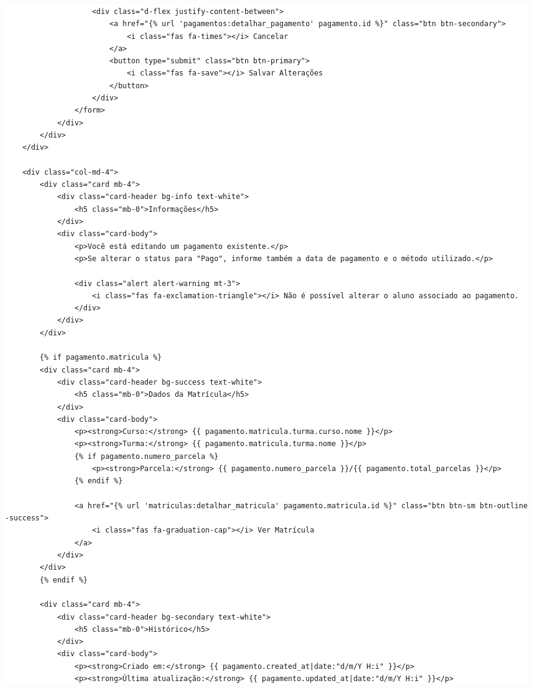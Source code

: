                         <div class="d-flex justify-content-between">
                            <a href="{% url 'pagamentos:detalhar_pagamento' pagamento.id %}" class="btn btn-secondary">
                                <i class="fas fa-times"></i> Cancelar
                            </a>
                            <button type="submit" class="btn btn-primary">
                                <i class="fas fa-save"></i> Salvar Alterações
                            </button>
                        </div>
                    </form>
                </div>
            </div>
        </div>
        
        <div class="col-md-4">
            <div class="card mb-4">
                <div class="card-header bg-info text-white">
                    <h5 class="mb-0">Informações</h5>
                </div>
                <div class="card-body">
                    <p>Você está editando um pagamento existente.</p>
                    <p>Se alterar o status para "Pago", informe também a data de pagamento e o método utilizado.</p>
                    
                    <div class="alert alert-warning mt-3">
                        <i class="fas fa-exclamation-triangle"></i> Não é possível alterar o aluno associado ao pagamento.
                    </div>
                </div>
            </div>
            
            {% if pagamento.matricula %}
            <div class="card mb-4">
                <div class="card-header bg-success text-white">
                    <h5 class="mb-0">Dados da Matrícula</h5>
                </div>
                <div class="card-body">
                    <p><strong>Curso:</strong> {{ pagamento.matricula.turma.curso.nome }}</p>
                    <p><strong>Turma:</strong> {{ pagamento.matricula.turma.nome }}</p>
                    {% if pagamento.numero_parcela %}
                        <p><strong>Parcela:</strong> {{ pagamento.numero_parcela }}/{{ pagamento.total_parcelas }}</p>
                    {% endif %}
                    
                    <a href="{% url 'matriculas:detalhar_matricula' pagamento.matricula.id %}" class="btn btn-sm btn-outline-success">
                        <i class="fas fa-graduation-cap"></i> Ver Matrícula
                    </a>
                </div>
            </div>
            {% endif %}
            
            <div class="card mb-4">
                <div class="card-header bg-secondary text-white">
                    <h5 class="mb-0">Histórico</h5>
                </div>
                <div class="card-body">
                    <p><strong>Criado em:</strong> {{ pagamento.created_at|date:"d/m/Y H:i" }}</p>
                    <p><strong>Última atualização:</strong> {{ pagamento.updated_at|date:"d/m/Y H:i" }}</p>
                    